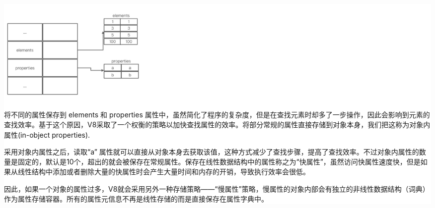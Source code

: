 <img src="../images/v8/fast-property-1.jpg" style="display: block;width: 280px; height:200px" alt="fast-property">

将不同的属性保存到 elements 和 properties 属性中，虽然简化了程序的复杂度，但是在查找元素时却多了一步操作，因此会影响到元素的查找效率。基于这个原因，V8采取了一个权衡的策略以加快查找属性的效率。将部分常规的属性直接存储到对象本身，我们把这称为对象内属性(in-object properties).

采用对象内属性之后，读取“a” 属性就可以直接从对象本身去获取该值，这种方式减少了查找步骤，提高了查找效率。不过对象内属性的数量是固定的，默认是10个，超出的就会被保存在常规属性。保存在线性数据结构中的属性称之为“快属性”，虽然访问快属性速度快，但是如果从线性结构中添加或者删除大量的快属性时会产生大量时间和内存的开销，导致执行效率会很低。

因此，如果一个对象的属性过多，V8就会采用另外一种存储策略——“慢属性”策略，慢属性的对象内部会有独立的非线性数据结构（词典）作为属性存储容器。所有的属性元信息不再是线性存储的而是直接保存在属性字典中。
